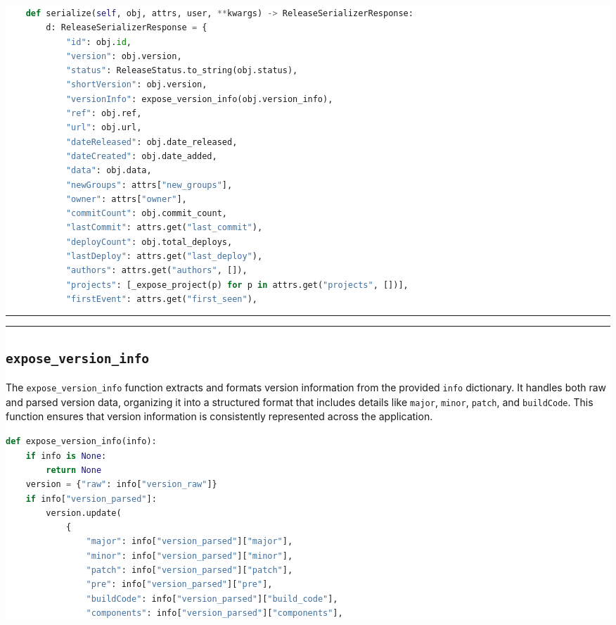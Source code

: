 
```python
    def serialize(self, obj, attrs, user, **kwargs) -> ReleaseSerializerResponse:
        d: ReleaseSerializerResponse = {
            "id": obj.id,
            "version": obj.version,
            "status": ReleaseStatus.to_string(obj.status),
            "shortVersion": obj.version,
            "versionInfo": expose_version_info(obj.version_info),
            "ref": obj.ref,
            "url": obj.url,
            "dateReleased": obj.date_released,
            "dateCreated": obj.date_added,
            "data": obj.data,
            "newGroups": attrs["new_groups"],
            "owner": attrs["owner"],
            "commitCount": obj.commit_count,
            "lastCommit": attrs.get("last_commit"),
            "deployCount": obj.total_deploys,
            "lastDeploy": attrs.get("last_deploy"),
            "authors": attrs.get("authors", []),
            "projects": [_expose_project(p) for p in attrs.get("projects", [])],
            "firstEvent": attrs.get("first_seen"),
```

---

</SwmSnippet>

<SwmSnippet path="/src/sentry/api/serializers/models/release.py" line="30">

---

## <SwmToken path="src/sentry/api/serializers/models/release.py" pos="30:2:2" line-data="def expose_version_info(info):">`expose_version_info`</SwmToken>

The <SwmToken path="src/sentry/api/serializers/models/release.py" pos="30:2:2" line-data="def expose_version_info(info):">`expose_version_info`</SwmToken> function extracts and formats version information from the provided <SwmToken path="src/sentry/api/serializers/models/release.py" pos="30:4:4" line-data="def expose_version_info(info):">`info`</SwmToken> dictionary. It handles both raw and parsed version data, organizing it into a structured format that includes details like <SwmToken path="src/sentry/api/serializers/models/release.py" pos="37:2:2" line-data="                &quot;major&quot;: info[&quot;version_parsed&quot;][&quot;major&quot;],">`major`</SwmToken>, <SwmToken path="src/sentry/api/serializers/models/release.py" pos="38:2:2" line-data="                &quot;minor&quot;: info[&quot;version_parsed&quot;][&quot;minor&quot;],">`minor`</SwmToken>, <SwmToken path="src/sentry/api/serializers/models/release.py" pos="39:2:2" line-data="                &quot;patch&quot;: info[&quot;version_parsed&quot;][&quot;patch&quot;],">`patch`</SwmToken>, and <SwmToken path="src/sentry/api/serializers/models/release.py" pos="41:2:2" line-data="                &quot;buildCode&quot;: info[&quot;version_parsed&quot;][&quot;build_code&quot;],">`buildCode`</SwmToken>. This function ensures that version information is consistently represented across the application.

```python
def expose_version_info(info):
    if info is None:
        return None
    version = {"raw": info["version_raw"]}
    if info["version_parsed"]:
        version.update(
            {
                "major": info["version_parsed"]["major"],
                "minor": info["version_parsed"]["minor"],
                "patch": info["version_parsed"]["patch"],
                "pre": info["version_parsed"]["pre"],
                "buildCode": info["version_parsed"]["build_code"],
                "components": info["version_parsed"]["components"],
```